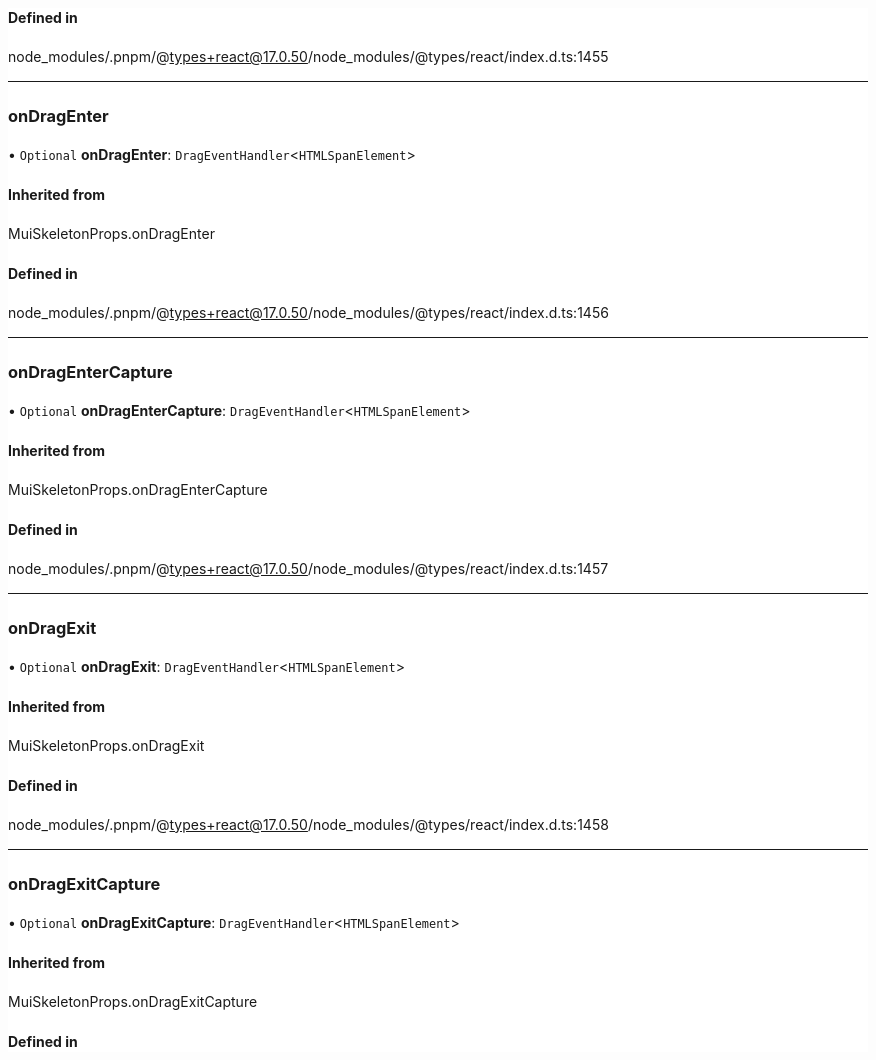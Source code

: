 #### Defined in

node_modules/.pnpm/@types+react@17.0.50/node_modules/@types/react/index.d.ts:1455

___

### onDragEnter

• `Optional` **onDragEnter**: `DragEventHandler`<`HTMLSpanElement`\>

#### Inherited from

MuiSkeletonProps.onDragEnter

#### Defined in

node_modules/.pnpm/@types+react@17.0.50/node_modules/@types/react/index.d.ts:1456

___

### onDragEnterCapture

• `Optional` **onDragEnterCapture**: `DragEventHandler`<`HTMLSpanElement`\>

#### Inherited from

MuiSkeletonProps.onDragEnterCapture

#### Defined in

node_modules/.pnpm/@types+react@17.0.50/node_modules/@types/react/index.d.ts:1457

___

### onDragExit

• `Optional` **onDragExit**: `DragEventHandler`<`HTMLSpanElement`\>

#### Inherited from

MuiSkeletonProps.onDragExit

#### Defined in

node_modules/.pnpm/@types+react@17.0.50/node_modules/@types/react/index.d.ts:1458

___

### onDragExitCapture

• `Optional` **onDragExitCapture**: `DragEventHandler`<`HTMLSpanElement`\>

#### Inherited from

MuiSkeletonProps.onDragExitCapture

#### Defined in
